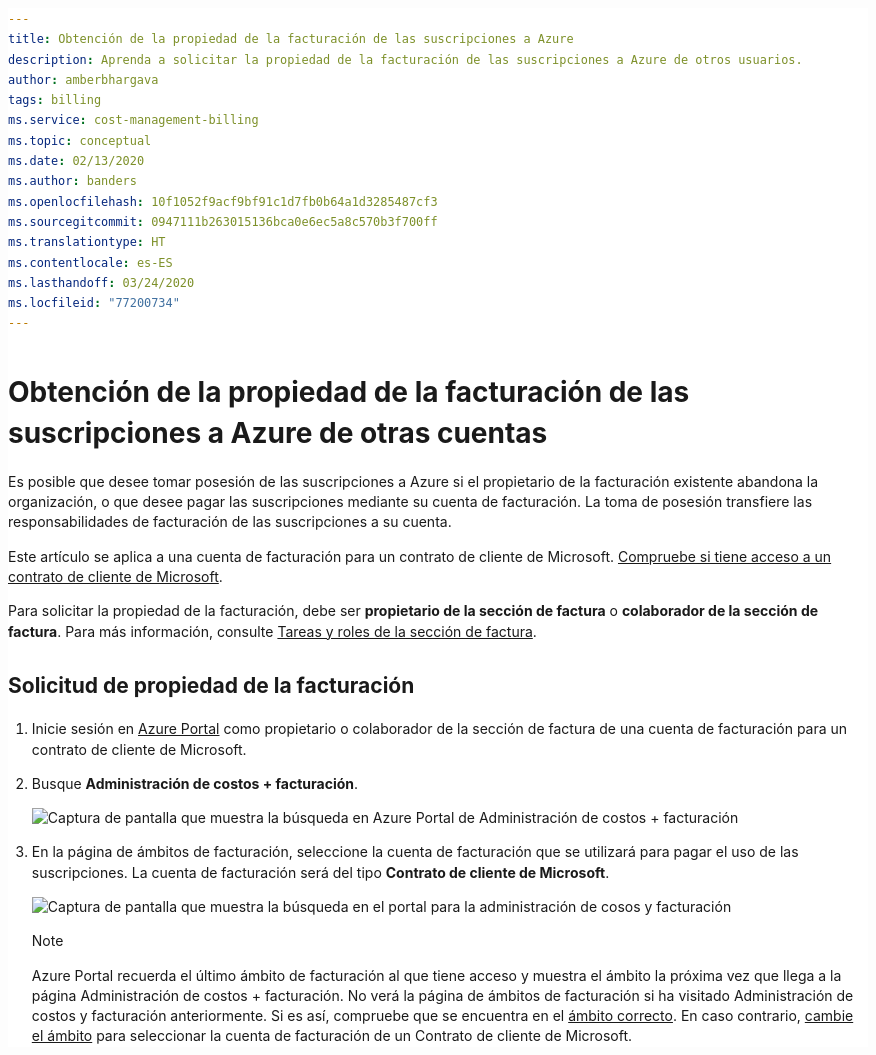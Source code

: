 ```yaml
---
title: Obtención de la propiedad de la facturación de las suscripciones a Azure
description: Aprenda a solicitar la propiedad de la facturación de las suscripciones a Azure de otros usuarios.
author: amberbhargava
tags: billing
ms.service: cost-management-billing
ms.topic: conceptual
ms.date: 02/13/2020
ms.author: banders
ms.openlocfilehash: 10f1052f9acf9bf91c1d7fb0b64a1d3285487cf3
ms.sourcegitcommit: 0947111b263015136bca0e6ec5a8c570b3f700ff
ms.translationtype: HT
ms.contentlocale: es-ES
ms.lasthandoff: 03/24/2020
ms.locfileid: "77200734"
---
```

# <a name="get-billing-ownership-of-azure-subscriptions-from-other-accounts"></a>Obtención de la propiedad de la facturación de las suscripciones a Azure de otras cuentas

Es posible que desee tomar posesión de las suscripciones a Azure si el propietario de la facturación existente abandona la organización, o que desee pagar las suscripciones mediante su cuenta de facturación. La toma de posesión transfiere las responsabilidades de facturación de las suscripciones a su cuenta.

Este artículo se aplica a una cuenta de facturación para un contrato de cliente de Microsoft. [Compruebe si tiene acceso a un contrato de cliente de Microsoft](#check-for-access).

Para solicitar la propiedad de la facturación, debe ser **propietario de la sección de factura** o **colaborador de la sección de factura**. Para más información, consulte [Tareas y roles de la sección de factura](understand-mca-roles.md#invoice-section-roles-and-tasks).

## <a name="request-billing-ownership"></a>Solicitud de propiedad de la facturación

1. Inicie sesión en [Azure Portal](https://portal.azure.com) como propietario o colaborador de la sección de factura de una cuenta de facturación para un contrato de cliente de Microsoft.

2. Busque **Administración de costos + facturación**.

    ![Captura de pantalla que muestra la búsqueda en Azure Portal de Administración de costos + facturación](./media/mca-request-billing-ownership/billing-search-cost-management-billing.png)

3. En la página de ámbitos de facturación, seleccione la cuenta de facturación que se utilizará para pagar el uso de las suscripciones. La cuenta de facturación será del tipo **Contrato de cliente de Microsoft**.

    ![Captura de pantalla que muestra la búsqueda en el portal para la administración de cosos y facturación](./media/mca-request-billing-ownership/list-of-scopes.png)

    > [!NOTE]
    >
    > Azure Portal recuerda el último ámbito de facturación al que tiene acceso y muestra el ámbito la próxima vez que llega a la página Administración de costos + facturación. No verá la página de ámbitos de facturación si ha visitado Administración de costos y facturación anteriormente. Si es así, compruebe que se encuentra en el [ámbito correcto](#check-for-access). En caso contrario, [cambie el ámbito](view-all-accounts.md#switch-billing-scope-in-the-azure-portal) para seleccionar la cuenta de facturación de un Contrato de cliente de Microsoft.
